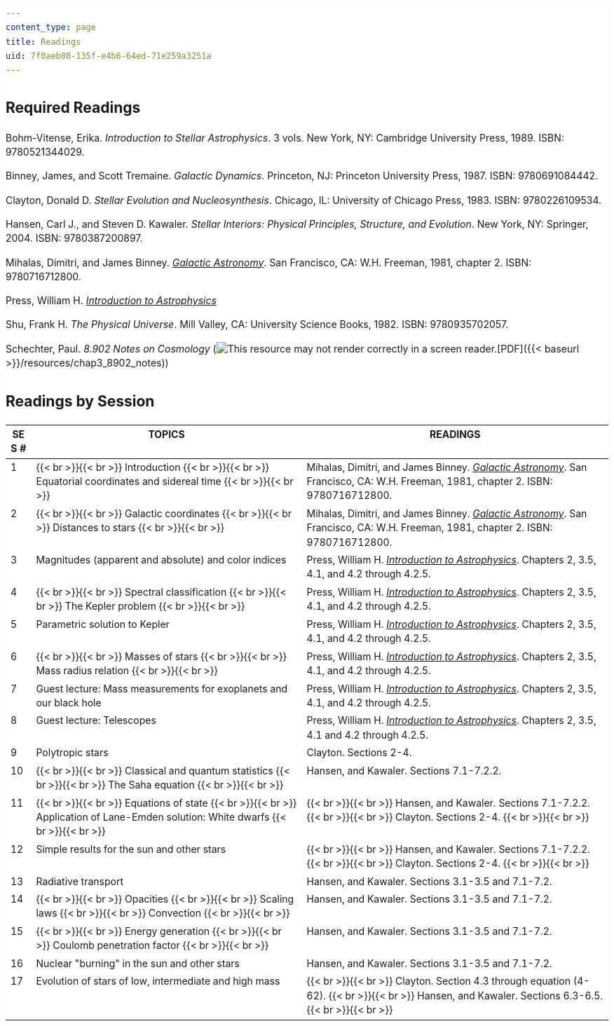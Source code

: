 ```yaml
---
content_type: page
title: Readings
uid: 7f0aeb80-135f-e4b6-64ed-71e259a3251a
---
```


Required Readings
-----------------

Bohm-Vitense, Erika. _Introduction to Stellar Astrophysics_. 3 vols. New York, NY: Cambridge University Press, 1989. ISBN: 9780521344029.

Binney, James, and Scott Tremaine. _Galactic Dynamics_. Princeton, NJ: Princeton University Press, 1987. ISBN: 9780691084442.

Clayton, Donald D. _Stellar Evolution and Nucleosynthesis_. Chicago, IL: University of Chicago Press, 1983. ISBN: 9780226109534.

Hansen, Carl J., and Steven D. Kawaler. _Stellar Interiors: Physical Principles, Structure, and Evolution_. New York, NY: Springer, 2004. ISBN: 9780387200897.

Mihalas, Dimitri, and James Binney. [_Galactic Astronomy_](http://www.seds.org/~spider/spider/ScholarX/coords.html). San Francisco, CA: W.H. Freeman, 1981, chapter 2. ISBN: 9780716712800.

Press, William H. [_Introduction to Astrophysics_](http://www.lanl.gov/DLDSTP/ay45/ay45toc.html)

Shu, Frank H. _The Physical Universe_. Mill Valley, CA: University Science Books, 1982. ISBN: 9780935702057.

Schechter, Paul. _8.902 Notes on Cosmology_ (![This resource may not render correctly in a screen reader.](/images/inacessible.gif)[PDF]({{< baseurl >}}/resources/chap3_8902_notes))

Readings by Session
-------------------

| SES # | TOPICS | READINGS |
| --- | --- | --- |
| 1 |  {{< br >}}{{< br >}} Introduction {{< br >}}{{< br >}} Equatorial coordinates and sidereal time {{< br >}}{{< br >}}  | Mihalas, Dimitri, and James Binney. [_Galactic Astronomy_](http://www.seds.org/~spider/spider/ScholarX/coords.html). San Francisco, CA: W.H. Freeman, 1981, chapter 2. ISBN: 9780716712800. |
| 2 |  {{< br >}}{{< br >}} Galactic coordinates {{< br >}}{{< br >}} Distances to stars {{< br >}}{{< br >}}  | Mihalas, Dimitri, and James Binney. [_Galactic Astronomy_](https://www.amazon.com/Galactic-Astronomy-Structure-Kinematics-Galaxies/dp/0716712806). San Francisco, CA: W.H. Freeman, 1981, chapter 2. ISBN: 9780716712800. |
| 3 | Magnitudes (apparent and absolute) and color indices | Press, William H. [_Introduction to Astrophysics_](http://www.lanl.gov/DLDSTP/ay45/ay45toc.html). Chapters 2, 3.5, 4.1, and 4.2 through 4.2.5. |
| 4 |  {{< br >}}{{< br >}} Spectral classification {{< br >}}{{< br >}} The Kepler problem {{< br >}}{{< br >}}  | Press, William H. [_Introduction to Astrophysics_](http://www.lanl.gov/DLDSTP/ay45/ay45toc.html). Chapters 2, 3.5, 4.1, and 4.2 through 4.2.5. |
| 5 | Parametric solution to Kepler | Press, William H. [_Introduction to Astrophysics_](http://www.lanl.gov/DLDSTP/ay45/ay45toc.html). Chapters 2, 3.5, 4.1, and 4.2 through 4.2.5. |
| 6 |  {{< br >}}{{< br >}} Masses of stars {{< br >}}{{< br >}} Mass radius relation {{< br >}}{{< br >}}  | Press, William H. [_Introduction to Astrophysics_](http://www.lanl.gov/DLDSTP/ay45/ay45toc.html). Chapters 2, 3.5, 4.1, and 4.2 through 4.2.5. |
| 7 | Guest lecture: Mass measurements for exoplanets and our black hole | Press, William H. [_Introduction to Astrophysics_](http://www.lanl.gov/DLDSTP/ay45/ay45toc.html). Chapters 2, 3.5, 4.1, and 4.2 through 4.2.5. |
| 8 | Guest lecture: Telescopes | Press, William H. [_Introduction to Astrophysics_](http://www.lanl.gov/DLDSTP/ay45/ay45toc.html). Chapters 2, 3.5, 4.1 and 4.2 through 4.2.5. |
| 9 | Polytropic stars | Clayton. Sections 2-4. |
| 10 |  {{< br >}}{{< br >}} Classical and quantum statistics {{< br >}}{{< br >}} The Saha equation {{< br >}}{{< br >}}  | Hansen, and Kawaler. Sections 7.1-7.2.2. |
| 11 |  {{< br >}}{{< br >}} Equations of state {{< br >}}{{< br >}} Application of Lane-Emden solution: White dwarfs {{< br >}}{{< br >}}  |  {{< br >}}{{< br >}} Hansen, and Kawaler. Sections 7.1-7.2.2. {{< br >}}{{< br >}} Clayton. Sections 2-4. {{< br >}}{{< br >}}  |
| 12 | Simple results for the sun and other stars |  {{< br >}}{{< br >}} Hansen, and Kawaler. Sections 7.1-7.2.2. {{< br >}}{{< br >}} Clayton. Sections 2-4. {{< br >}}{{< br >}}  |
| 13 | Radiative transport | Hansen, and Kawaler. Sections 3.1-3.5 and 7.1-7.2. |
| 14 |  {{< br >}}{{< br >}} Opacities {{< br >}}{{< br >}} Scaling laws {{< br >}}{{< br >}} Convection {{< br >}}{{< br >}}  | Hansen, and Kawaler. Sections 3.1-3.5 and 7.1-7.2. |
| 15 |  {{< br >}}{{< br >}} Energy generation {{< br >}}{{< br >}} Coulomb penetration factor {{< br >}}{{< br >}}  | Hansen, and Kawaler. Sections 3.1-3.5 and 7.1-7.2. |
| 16 | Nuclear "burning" in the sun and other stars | Hansen, and Kawaler. Sections 3.1-3.5 and 7.1-7.2. |
| 17 | Evolution of stars of low, intermediate and high mass |  {{< br >}}{{< br >}} Clayton. Section 4.3 through equation (4-62). {{< br >}}{{< br >}} Hansen, and Kawaler. Sections 6.3-6.5. {{< br >}}{{< br >}}  |